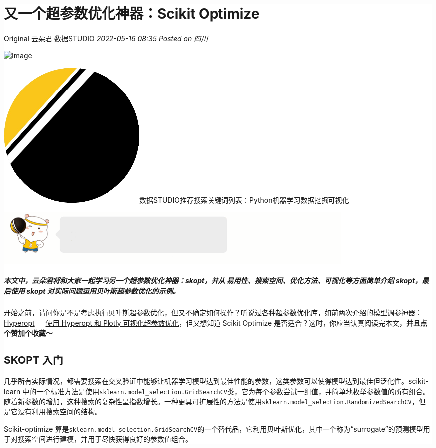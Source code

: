 # 又一个超参数优化神器：Scikit Optimize

<a id="copyright_logo"></a>Original 云朵君 <a id="profileBt"></a><a id="js_name"></a>数据STUDIO *2022-05-16 08:35* *Posted on <a id="js_ip_wording"></a>四川*

![Image](../../../_resources/640_wx_fmt_gif_wxfrom_5_wx_lazy__bdb04d8031e44a38b.gif)

<a id="js_appmsg_search_keywords_head"></a>![](../../../_resources/0_wx_fmt_png_3164a3a109fe498db7098cba42ed385c.png)<a id="appmsg_search_keywords_nickname"></a>数据STUDIO<a id="appmsg_search_keywords_title"></a>推荐搜索<a id="appmsg_search_keywords_tips"></a>关键词列表：<a id="appmsg_search_keywords_keywords_list"></a>Python机器学习数据挖掘可视化

<img width="677" height="103" src="../../../_resources/640_wx_fmt_gif_wxfrom_5_wx_lazy__2b134bd068c64260b.gif"/>

##### 本文中，云朵君将和大家一起学习另一个超参数优化神器：skopt，并从 易用性、搜索空间、优化方法、可视化等方面简单介绍 skopt，最后使用 skopt 对实际问题运用贝叶斯超参数优化的示例。

开始之前，请问你是不是考虑执行贝叶斯超参数优化，但又不确定如何操作？听说过各种超参数优化库，如前两次介绍的[模型调参神器：Hyperopt](http://mp.weixin.qq.com/s?__biz=Mzk0OTI1OTQ2MQ==&mid=2247523832&idx=1&sn=b644a9e82bd882a60088a01697933ad9&chksm=c359c052f42e4944b5f05e484d84707859974d5b8011707a93af93d7cf566a5245fbae9bd99d&scene=21#wechat_redirect) ｜ [使用 Hyperopt 和 Plotly 可视化超参数优化](http://mp.weixin.qq.com/s?__biz=Mzk0OTI1OTQ2MQ==&mid=2247525904&idx=1&sn=cf9c8744b55293bd142c5ff5952ee86d&chksm=c3593bbaf42eb2ac7608f1d2c425b77e61e5f9da9bd42b0bc63253df785b51ee4bc3c84100eb&scene=21#wechat_redirect)，但又想知道 Scikit Optimize 是否适合？这时，你应当认真阅读完本文，**并且点个赞加个收藏～**

## SKOPT 入门

几乎所有实际情况，都需要搜索在交叉验证中能够让机器学习模型达到最佳性能的参数，这类参数可以使得模型达到最佳但泛化性。scikit-learn 中的一个标准方法是使用`sklearn.model_selection.GridSearchCV`类，它为每个参数尝试一组值，并简单地枚举参数值的所有组合。随着新参数的增加，这种搜索的复杂性呈指数增长。一种更具可扩展性的方法是使用`sklearn.model_selection.RandomizedSearchCV`，但是它没有利用搜索空间的结构。

Scikit-optimize 算是`sklearn.model_selection.GridSearchCV`的一个替代品，它利用贝叶斯优化，其中一个称为“surrogate”的预测模型用于对搜索空间进行建模，并用于尽快获得良好的参数值组合。
